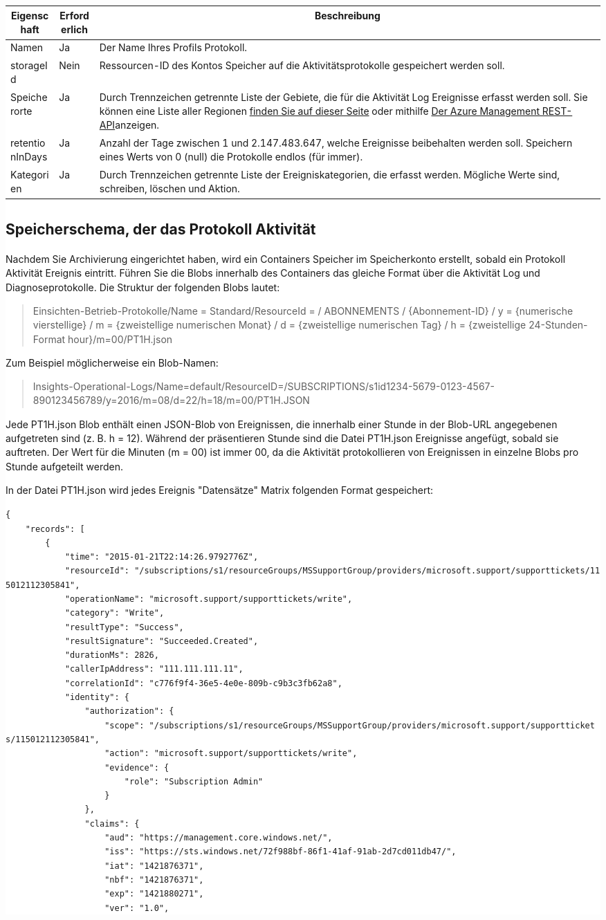 | Eigenschaft        | Erforderlich | Beschreibung                                                                                                                                                                                                                                                                                       |
|-----------------|----------|---------------------------------------------------------------------------------------------------------------------------------------------------------------------------------------------------------------------------------------------------------------------------------------------------|
| Namen            | Ja      | Der Name Ihres Profils Protokoll.                                                                                                                                                                                                                                                                         |
| storageId       | Nein       | Ressourcen-ID des Kontos Speicher auf die Aktivitätsprotokolle gespeichert werden soll.                                                                                                                                                                                                                        |
| Speicherorte       | Ja      | Durch Trennzeichen getrennte Liste der Gebiete, die für die Aktivität Log Ereignisse erfasst werden soll. Sie können eine Liste aller Regionen [finden Sie auf dieser Seite](https://azure.microsoft.com/en-us/regions) oder mithilfe [Der Azure Management REST-API](https://msdn.microsoft.com/library/azure/gg441293.aspx)anzeigen. |
| retentionInDays | Ja      | Anzahl der Tage zwischen 1 und 2.147.483.647, welche Ereignisse beibehalten werden soll. Speichern eines Werts von 0 (null) die Protokolle endlos (für immer).                                                                                                                                                                                             |
| Kategorien      | Ja      | Durch Trennzeichen getrennte Liste der Ereigniskategorien, die erfasst werden. Mögliche Werte sind, schreiben, löschen und Aktion.                                                                                                                                                                                 |

## <a name="storage-schema-of-the-activity-log"></a>Speicherschema, der das Protokoll Aktivität
Nachdem Sie Archivierung eingerichtet haben, wird ein Containers Speicher im Speicherkonto erstellt, sobald ein Protokoll Aktivität Ereignis eintritt. Führen Sie die Blobs innerhalb des Containers das gleiche Format über die Aktivität Log und Diagnoseprotokolle. Die Struktur der folgenden Blobs lautet:

> Einsichten-Betrieb-Protokolle/Name = Standard/ResourceId = / ABONNEMENTS / {Abonnement-ID} / y = {numerische vierstellige} / m = {zweistellige numerischen Monat} / d = {zweistellige numerischen Tag} / h = {zweistellige 24-Stunden-Format hour}/m=00/PT1H.json

Zum Beispiel möglicherweise ein Blob-Namen:

> Insights-Operational-Logs/Name=default/ResourceID=/SUBSCRIPTIONS/s1id1234-5679-0123-4567-890123456789/y=2016/m=08/d=22/h=18/m=00/PT1H.JSON

Jede PT1H.json Blob enthält einen JSON-Blob von Ereignissen, die innerhalb einer Stunde in der Blob-URL angegebenen aufgetreten sind (z. B. h = 12). Während der präsentieren Stunde sind die Datei PT1H.json Ereignisse angefügt, sobald sie auftreten. Der Wert für die Minuten (m = 00) ist immer 00, da die Aktivität protokollieren von Ereignissen in einzelne Blobs pro Stunde aufgeteilt werden.

In der Datei PT1H.json wird jedes Ereignis "Datensätze" Matrix folgenden Format gespeichert:

```
{
    "records": [
        {
            "time": "2015-01-21T22:14:26.9792776Z",
            "resourceId": "/subscriptions/s1/resourceGroups/MSSupportGroup/providers/microsoft.support/supporttickets/115012112305841",
            "operationName": "microsoft.support/supporttickets/write",
            "category": "Write",
            "resultType": "Success",
            "resultSignature": "Succeeded.Created",
            "durationMs": 2826,
            "callerIpAddress": "111.111.111.11",
            "correlationId": "c776f9f4-36e5-4e0e-809b-c9b3c3fb62a8",
            "identity": {
                "authorization": {
                    "scope": "/subscriptions/s1/resourceGroups/MSSupportGroup/providers/microsoft.support/supporttickets/115012112305841",
                    "action": "microsoft.support/supporttickets/write",
                    "evidence": {
                        "role": "Subscription Admin"
                    }
                },
                "claims": {
                    "aud": "https://management.core.windows.net/",
                    "iss": "https://sts.windows.net/72f988bf-86f1-41af-91ab-2d7cd011db47/",
                    "iat": "1421876371",
                    "nbf": "1421876371",
                    "exp": "1421880271",
                    "ver": "1.0",
```